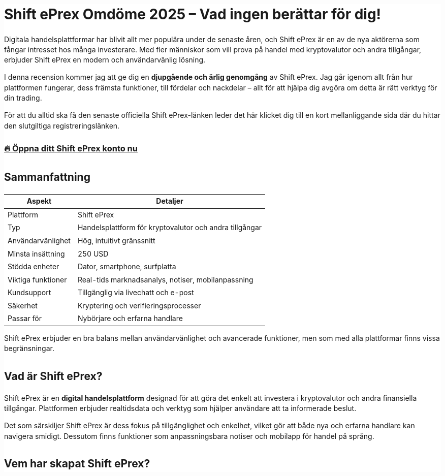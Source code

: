# Shift ePrex Omdöme 2025 – Vad ingen berättar för dig!
 

Digitala handelsplattformar har blivit allt mer populära under de senaste åren, och Shift ePrex är en av de nya aktörerna som fångar intresset hos många investerare. Med fler människor som vill prova på handel med kryptovalutor och andra tillgångar, erbjuder Shift ePrex en modern och användarvänlig lösning.

I denna recension kommer jag att ge dig en **djupgående och ärlig genomgång** av Shift ePrex. Jag går igenom allt från hur plattformen fungerar, dess främsta funktioner, till fördelar och nackdelar – allt för att hjälpa dig avgöra om detta är rätt verktyg för din trading.

För att du alltid ska få den senaste officiella  Shift ePrex-länken leder det här klicket dig till en kort mellanliggande sida där du hittar den slutgiltiga registreringslänken.

### [🔥 Öppna ditt Shift ePrex konto nu](https://github.com/Ella87Albert/carbon-lang/blob/trunk/62se.md)
## Sammanfattning

| Aspekt                  | Detaljer                                   |
|-------------------------|--------------------------------------------|
| Plattform               | Shift ePrex                                |
| Typ                     | Handelsplattform för kryptovalutor och andra tillgångar |
| Användarvänlighet       | Hög, intuitivt gränssnitt                   |
| Minsta insättning       | 250 USD                                    |
| Stödda enheter          | Dator, smartphone, surfplatta               |
| Viktiga funktioner      | Real-tids marknadsanalys, notiser, mobilanpassning |
| Kundsupport             | Tillgänglig via livechatt och e-post       |
| Säkerhet                | Kryptering och verifieringsprocesser       |
| Passar för              | Nybörjare och erfarna handlare              |

Shift ePrex erbjuder en bra balans mellan användarvänlighet och avancerade funktioner, men som med alla plattformar finns vissa begränsningar.

## Vad är Shift ePrex?

Shift ePrex är en **digital handelsplattform** designad för att göra det enkelt att investera i kryptovalutor och andra finansiella tillgångar. Plattformen erbjuder realtidsdata och verktyg som hjälper användare att ta informerade beslut.

Det som särskiljer Shift ePrex är dess fokus på tillgänglighet och enkelhet, vilket gör att både nya och erfarna handlare kan navigera smidigt. Dessutom finns funktioner som anpassningsbara notiser och mobilapp för handel på språng.

## Vem har skapat Shift ePrex?

